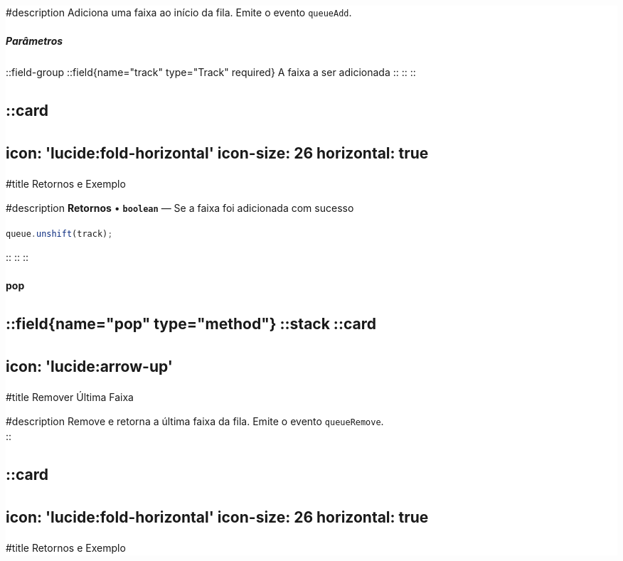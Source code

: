   #description
  Adiciona uma faixa ao início da fila. Emite o evento `queueAdd`.
  <br>
  <h5>Parâmetros</h5>

  ::field-group
    ::field{name="track" type="Track" required}
    A faixa a ser adicionada
    ::
  ::
  ::

  ::card
  ---
  icon: 'lucide:fold-horizontal'
  icon-size: 26
  horizontal: true
  ---
  #title
  Retornos e Exemplo

  #description
  **Retornos**
  • **`boolean`** — Se a faixa foi adicionada com sucesso

  ```js
  queue.unshift(track);
  ```
  ::
::
::

#### pop
::field{name="pop" type="method"}
::stack
  ::card
  ---
  icon: 'lucide:arrow-up'
  ---
  #title
  Remover Última Faixa

  #description
  Remove e retorna a última faixa da fila. Emite o evento `queueRemove`.
  <br>
  ::

  ::card
  ---
  icon: 'lucide:fold-horizontal'
  icon-size: 26
  horizontal: true
  ---
  #title
  Retornos e Exemplo
